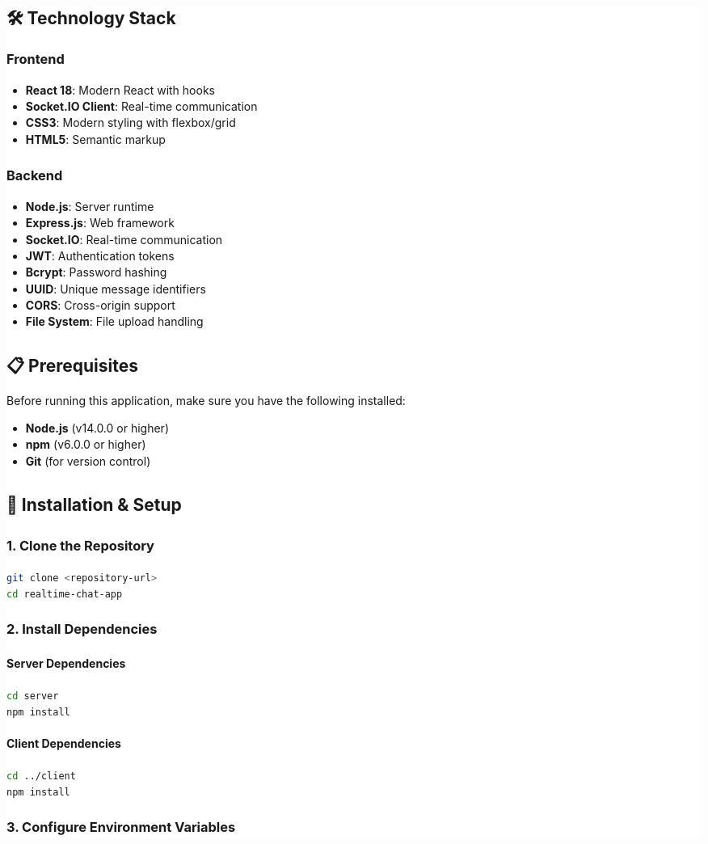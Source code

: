 ## 🛠️ Technology Stack

### Frontend
- **React 18**: Modern React with hooks
- **Socket.IO Client**: Real-time communication
- **CSS3**: Modern styling with flexbox/grid
- **HTML5**: Semantic markup

### Backend
- **Node.js**: Server runtime
- **Express.js**: Web framework
- **Socket.IO**: Real-time communication
- **JWT**: Authentication tokens
- **Bcrypt**: Password hashing
- **UUID**: Unique message identifiers
- **CORS**: Cross-origin support
- **File System**: File upload handling

## 📋 Prerequisites

Before running this application, make sure you have the following installed:

- **Node.js** (v14.0.0 or higher)
- **npm** (v6.0.0 or higher)
- **Git** (for version control)

## 🚀 Installation & Setup

### 1. Clone the Repository
```bash
git clone <repository-url>
cd realtime-chat-app
```

### 2. Install Dependencies

#### Server Dependencies
```bash
cd server
npm install
```

#### Client Dependencies
```bash
cd ../client
npm install
```

### 3. Configure Environment Variables
